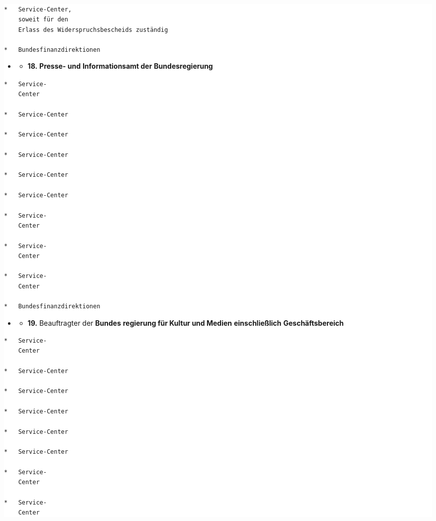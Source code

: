     *   Service-Center,
        soweit für den
        Erlass des Widerspruchsbescheids zuständig

    *   Bundesfinanzdirektionen


*    *   **18.**
        **Presse- und**
        **Informationsamt der**
        **Bundesregierung**

    *   Service-
        Center

    *   Service-Center

    *   Service-Center

    *   Service-Center

    *   Service-Center

    *   Service-Center

    *   Service-
        Center

    *   Service-
        Center

    *   Service-
        Center

    *   Bundesfinanzdirektionen


*    *   **19.**
        Beauftragter der
        **Bundes** **regierung für Kultur und Medien**
        **einschließlich**
        **Geschäftsbereich**

    *   Service-
        Center

    *   Service-Center

    *   Service-Center

    *   Service-Center

    *   Service-Center

    *   Service-Center

    *   Service-
        Center

    *   Service-
        Center
